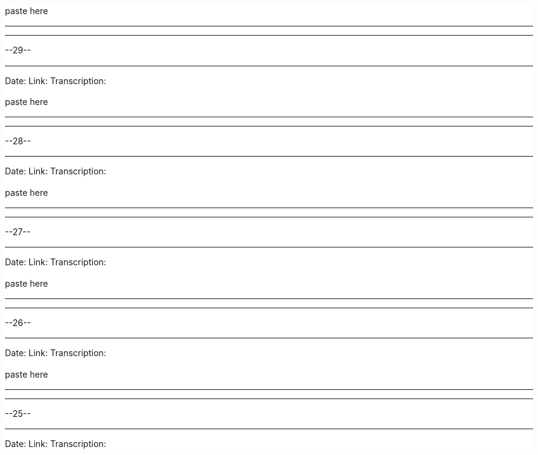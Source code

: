 paste here

----------

-----
--29--

-----
Date:
Link:
Transcription:

paste here

----------

-----
--28--

-----
Date:
Link:
Transcription:

paste here

----------

-----
--27--

-----
Date:
Link:
Transcription:

paste here

----------

-----
--26--

-----
Date:
Link:
Transcription:

paste here

----------

-----
--25--

-----
Date:
Link:
Transcription:
